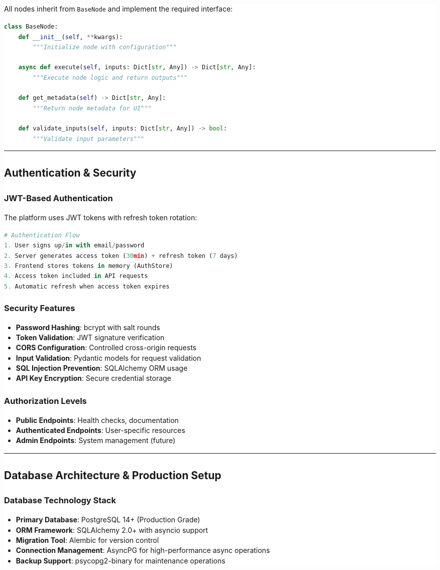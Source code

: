 All nodes inherit from `BaseNode` and implement the required interface:

```python
class BaseNode:
    def __init__(self, **kwargs):
        """Initialize node with configuration"""
    
    async def execute(self, inputs: Dict[str, Any]) -> Dict[str, Any]:
        """Execute node logic and return outputs"""
    
    def get_metadata(self) -> Dict[str, Any]:
        """Return node metadata for UI"""
    
    def validate_inputs(self, inputs: Dict[str, Any]) -> bool:
        """Validate input parameters"""
```

---

## Authentication & Security

### JWT-Based Authentication
The platform uses JWT tokens with refresh token rotation:

```python
# Authentication Flow
1. User signs up/in with email/password
2. Server generates access token (30min) + refresh token (7 days)
3. Frontend stores tokens in memory (AuthStore)
4. Access token included in API requests
5. Automatic refresh when access token expires
```

### Security Features
- **Password Hashing**: bcrypt with salt rounds
- **Token Validation**: JWT signature verification
- **CORS Configuration**: Controlled cross-origin requests
- **Input Validation**: Pydantic models for request validation
- **SQL Injection Prevention**: SQLAlchemy ORM usage
- **API Key Encryption**: Secure credential storage

### Authorization Levels
- **Public Endpoints**: Health checks, documentation
- **Authenticated Endpoints**: User-specific resources
- **Admin Endpoints**: System management (future)

---

## Database Architecture & Production Setup

### Database Technology Stack
- **Primary Database**: PostgreSQL 14+ (Production Grade)
- **ORM Framework**: SQLAlchemy 2.0+ with asyncio support
- **Migration Tool**: Alembic for version control
- **Connection Management**: AsyncPG for high-performance async operations
- **Backup Support**: psycopg2-binary for maintenance operations
